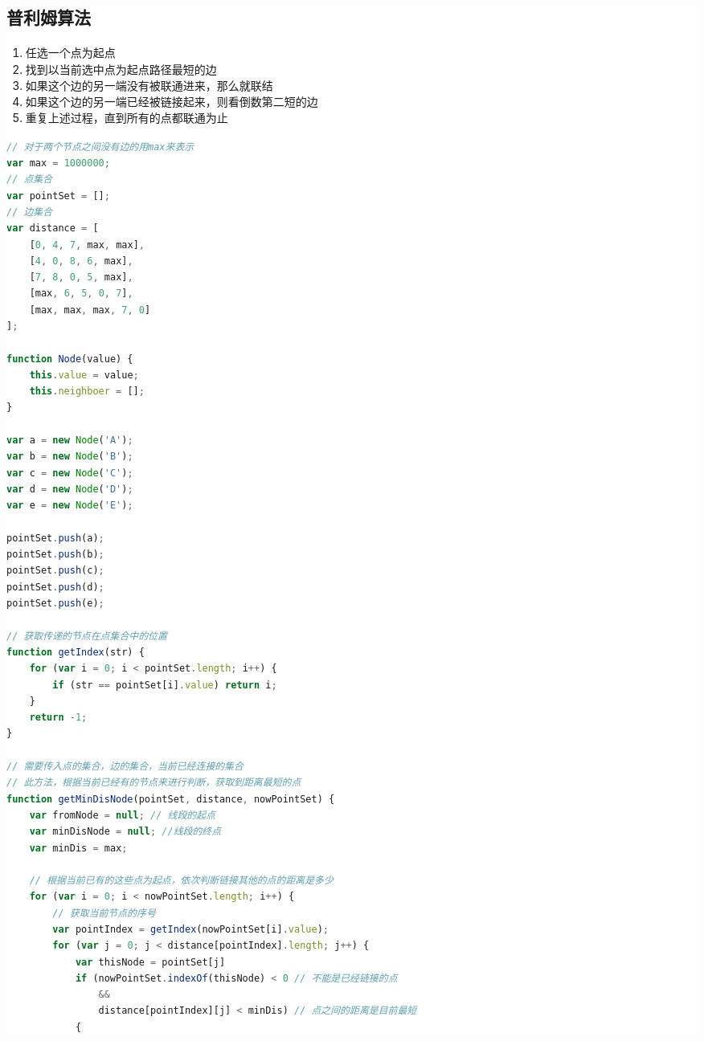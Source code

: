 ##  普利姆算法

1. 任选一个点为起点
2. 找到以当前选中点为起点路径最短的边
3. 如果这个边的另一端没有被联通进来，那么就联结
4. 如果这个边的另一端已经被链接起来，则看倒数第二短的边
5. 重复上述过程，直到所有的点都联通为止

```js
// 对于两个节点之间没有边的用max来表示
var max = 1000000;
// 点集合
var pointSet = [];
// 边集合
var distance = [
    [0, 4, 7, max, max],
    [4, 0, 8, 6, max],
    [7, 8, 0, 5, max],
    [max, 6, 5, 0, 7],
    [max, max, max, 7, 0]
];

function Node(value) {
    this.value = value;
    this.neighboer = [];
}

var a = new Node('A');
var b = new Node('B');
var c = new Node('C');
var d = new Node('D');
var e = new Node('E');

pointSet.push(a);
pointSet.push(b);
pointSet.push(c);
pointSet.push(d);
pointSet.push(e);

// 获取传递的节点在点集合中的位置
function getIndex(str) {
    for (var i = 0; i < pointSet.length; i++) {
        if (str == pointSet[i].value) return i;
    }
    return -1;
}

// 需要传入点的集合，边的集合，当前已经连接的集合
// 此方法，根据当前已经有的节点来进行判断，获取到距离最短的点
function getMinDisNode(pointSet, distance, nowPointSet) {
    var fromNode = null; // 线段的起点
    var minDisNode = null; //线段的终点
    var minDis = max;

    // 根据当前已有的这些点为起点，依次判断链接其他的点的距离是多少
    for (var i = 0; i < nowPointSet.length; i++) {
        // 获取当前节点的序号
        var pointIndex = getIndex(nowPointSet[i].value);
        for (var j = 0; j < distance[pointIndex].length; j++) {
            var thisNode = pointSet[j]
            if (nowPointSet.indexOf(thisNode) < 0 // 不能是已经链接的点
                &&
                distance[pointIndex][j] < minDis) // 点之间的距离是目前最短
            {
```